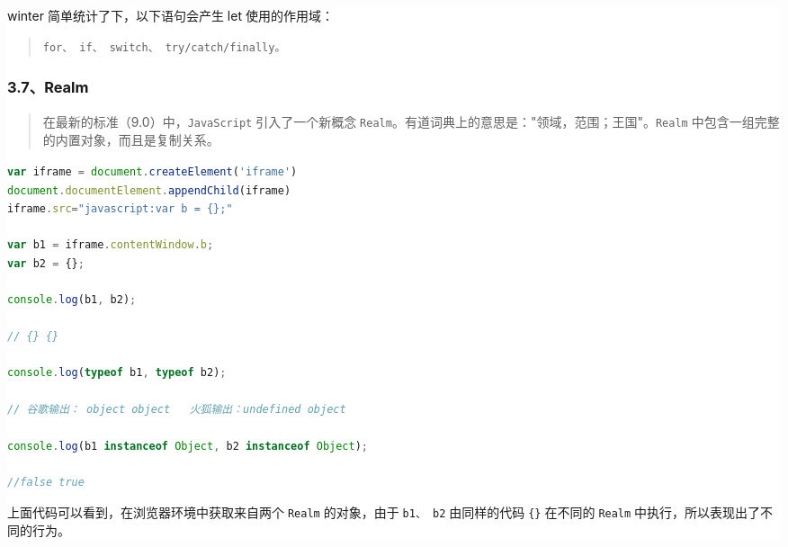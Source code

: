 winter 简单统计了下，以下语句会产生 let 使用的作用域：

> `for、 if、 switch、 try/catch/finally。`

### 3.7、Realm

> 在最新的标准（9.0）中，`JavaScript` 引入了一个新概念 `Realm`。有道词典上的意思是："领域，范围；王国"。`Realm` 中包含一组完整的内置对象，而且是复制关系。

```js
var iframe = document.createElement('iframe')
document.documentElement.appendChild(iframe)
iframe.src="javascript:var b = {};"

var b1 = iframe.contentWindow.b;
var b2 = {};

console.log(b1, b2);

// {} {}

console.log(typeof b1, typeof b2);

// 谷歌输出： object object   火狐输出：undefined object

console.log(b1 instanceof Object, b2 instanceof Object);

//false true
```

上面代码可以看到，在浏览器环境中获取来自两个 `Realm` 的对象，由于 `b1、 b2` 由同样的代码 `{}` 在不同的 `Realm` 中执行，所以表现出了不同的行为。
